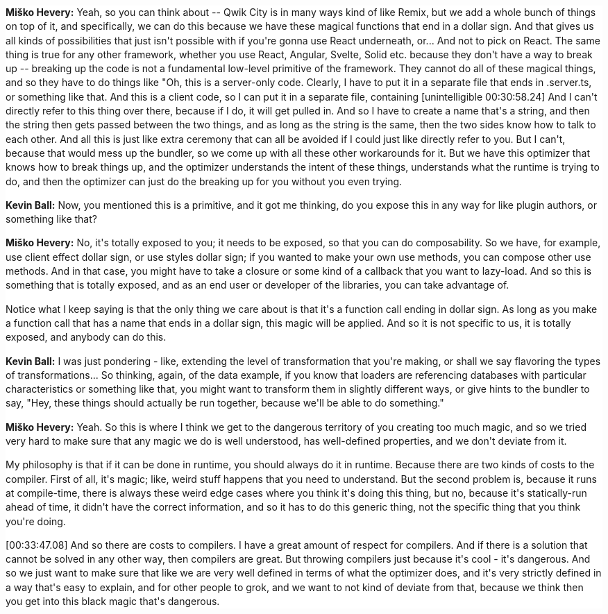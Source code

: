 **Miško Hevery:** Yeah, so you can think about -- Qwik City is in many ways kind of like Remix, but we add a whole bunch of things on top of it, and specifically, we can do this because we have these magical functions that end in a dollar sign. And that gives us all kinds of possibilities that just isn't possible with if you're gonna use React underneath, or... And not to pick on React. The same thing is true for any other framework, whether you use React, Angular, Svelte, Solid etc. because they don't have a way to break up -- breaking up the code is not a fundamental low-level primitive of the framework. They cannot do all of these magical things, and so they have to do things like "Oh, this is a server-only code. Clearly, I have to put it in a separate file that ends in .server.ts, or something like that. And this is a client code, so I can put it in a separate file, containing \[unintelligible 00:30:58.24\] And I can't directly refer to this thing over there, because if I do, it will get pulled in. And so I have to create a name that's a string, and then the string then gets passed between the two things, and as long as the string is the same, then the two sides know how to talk to each other. And all this is just like extra ceremony that can all be avoided if I could just like directly refer to you. But I can't, because that would mess up the bundler, so we come up with all these other workarounds for it. But we have this optimizer that knows how to break things up, and the optimizer understands the intent of these things, understands what the runtime is trying to do, and then the optimizer can just do the breaking up for you without you even trying.

**Kevin Ball:** Now, you mentioned this is a primitive, and it got me thinking, do you expose this in any way for like plugin authors, or something like that?

**Miško Hevery:** No, it's totally exposed to you; it needs to be exposed, so that you can do composability. So we have, for example, use client effect dollar sign, or use styles dollar sign; if you wanted to make your own use methods, you can compose other use methods. And in that case, you might have to take a closure or some kind of a callback that you want to lazy-load. And so this is something that is totally exposed, and as an end user or developer of the libraries, you can take advantage of.

Notice what I keep saying is that the only thing we care about is that it's a function call ending in dollar sign. As long as you make a function call that has a name that ends in a dollar sign, this magic will be applied. And so it is not specific to us, it is totally exposed, and anybody can do this.

**Kevin Ball:** I was just pondering - like, extending the level of transformation that you're making, or shall we say flavoring the types of transformations... So thinking, again, of the data example, if you know that loaders are referencing databases with particular characteristics or something like that, you might want to transform them in slightly different ways, or give hints to the bundler to say, "Hey, these things should actually be run together, because we'll be able to do something."

**Miško Hevery:** Yeah. So this is where I think we get to the dangerous territory of you creating too much magic, and so we tried very hard to make sure that any magic we do is well understood, has well-defined properties, and we don't deviate from it.

My philosophy is that if it can be done in runtime, you should always do it in runtime. Because there are two kinds of costs to the compiler. First of all, it's magic; like, weird stuff happens that you need to understand. But the second problem is, because it runs at compile-time, there is always these weird edge cases where you think it's doing this thing, but no, because it's statically-run ahead of time, it didn't have the correct information, and so it has to do this generic thing, not the specific thing that you think you're doing.

\[00:33:47.08\] And so there are costs to compilers. I have a great amount of respect for compilers. And if there is a solution that cannot be solved in any other way, then compilers are great. But throwing compilers just because it's cool - it's dangerous. And so we just want to make sure that like we are very well defined in terms of what the optimizer does, and it's very strictly defined in a way that's easy to explain, and for other people to grok, and we want to not kind of deviate from that, because we think then you get into this black magic that's dangerous.

